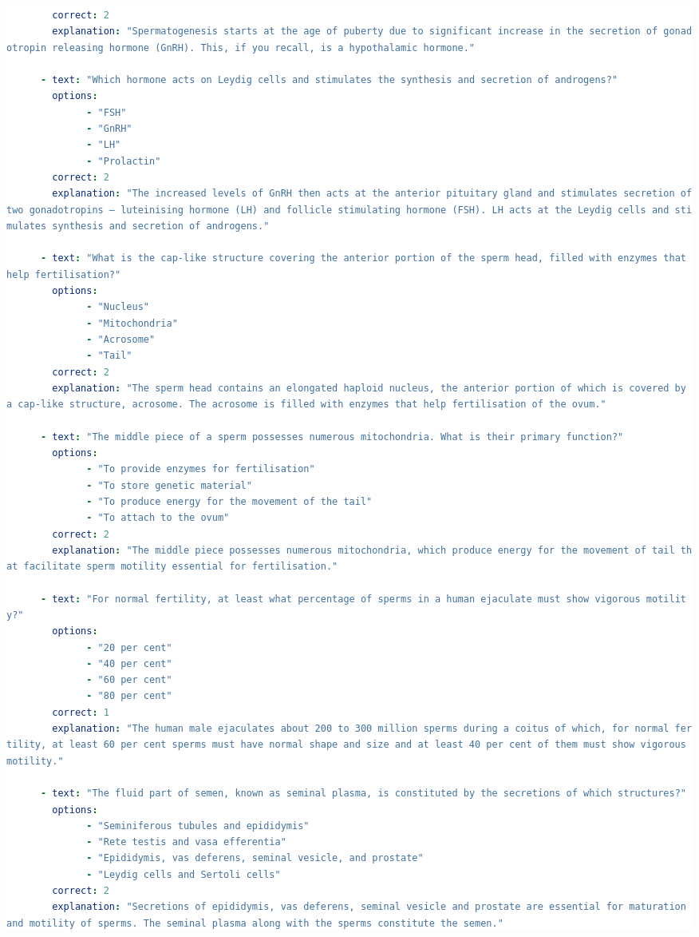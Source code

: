 ```yaml
        correct: 2
        explanation: "Spermatogenesis starts at the age of puberty due to significant increase in the secretion of gonadotropin releasing hormone (GnRH). This, if you recall, is a hypothalamic hormone."

      - text: "Which hormone acts on Leydig cells and stimulates the synthesis and secretion of androgens?"
        options:
              - "FSH"
              - "GnRH"
              - "LH"
              - "Prolactin"
        correct: 2
        explanation: "The increased levels of GnRH then acts at the anterior pituitary gland and stimulates secretion of two gonadotropins – luteinising hormone (LH) and follicle stimulating hormone (FSH). LH acts at the Leydig cells and stimulates synthesis and secretion of androgens."

      - text: "What is the cap-like structure covering the anterior portion of the sperm head, filled with enzymes that help fertilisation?"
        options:
              - "Nucleus"
              - "Mitochondria"
              - "Acrosome"
              - "Tail"
        correct: 2
        explanation: "The sperm head contains an elongated haploid nucleus, the anterior portion of which is covered by a cap-like structure, acrosome. The acrosome is filled with enzymes that help fertilisation of the ovum."

      - text: "The middle piece of a sperm possesses numerous mitochondria. What is their primary function?"
        options:
              - "To provide enzymes for fertilisation"
              - "To store genetic material"
              - "To produce energy for the movement of the tail"
              - "To attach to the ovum"
        correct: 2
        explanation: "The middle piece possesses numerous mitochondria, which produce energy for the movement of tail that facilitate sperm motility essential for fertilisation."

      - text: "For normal fertility, at least what percentage of sperms in a human ejaculate must show vigorous motility?"
        options:
              - "20 per cent"
              - "40 per cent"
              - "60 per cent"
              - "80 per cent"
        correct: 1
        explanation: "The human male ejaculates about 200 to 300 million sperms during a coitus of which, for normal fertility, at least 60 per cent sperms must have normal shape and size and at least 40 per cent of them must show vigorous motility."

      - text: "The fluid part of semen, known as seminal plasma, is constituted by the secretions of which structures?"
        options:
              - "Seminiferous tubules and epididymis"
              - "Rete testis and vasa efferentia"
              - "Epididymis, vas deferens, seminal vesicle, and prostate"
              - "Leydig cells and Sertoli cells"
        correct: 2
        explanation: "Secretions of epididymis, vas deferens, seminal vesicle and prostate are essential for maturation and motility of sperms. The seminal plasma along with the sperms constitute the semen."
```